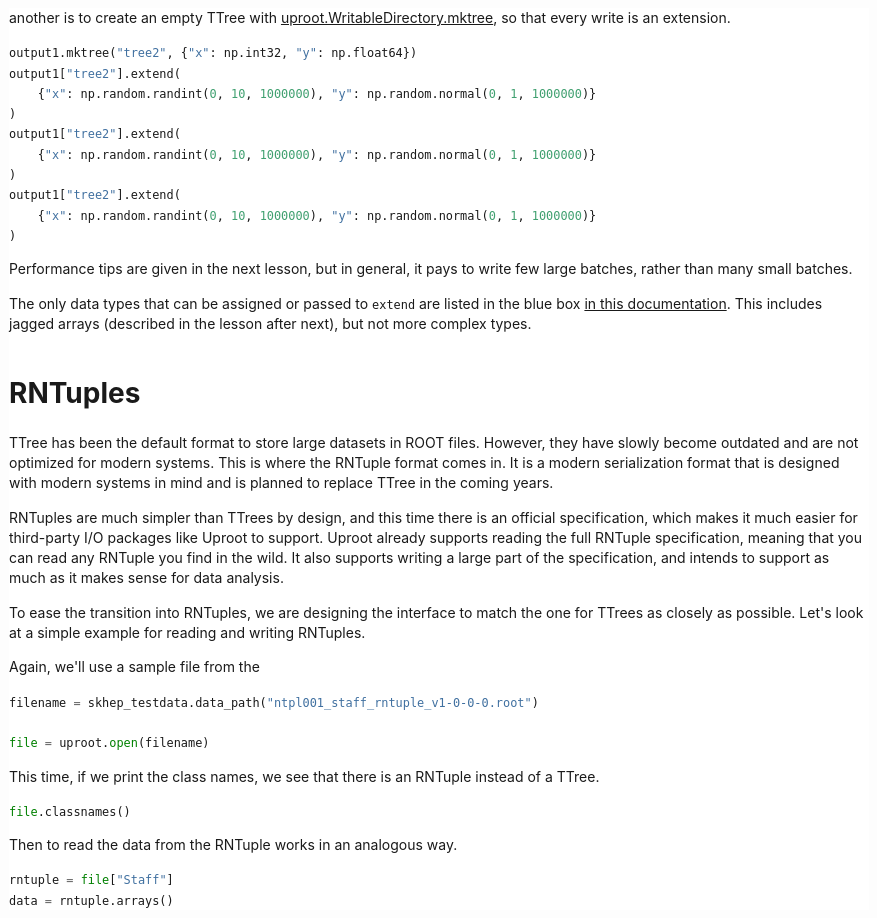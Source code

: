 another is to create an empty TTree with [uproot.WritableDirectory.mktree](https://uproot.readthedocs.io/en/latest/uproot.writing.writable.WritableDirectory.html#mktree), so that every write is an extension.

```python
output1.mktree("tree2", {"x": np.int32, "y": np.float64})
output1["tree2"].extend(
    {"x": np.random.randint(0, 10, 1000000), "y": np.random.normal(0, 1, 1000000)}
)
output1["tree2"].extend(
    {"x": np.random.randint(0, 10, 1000000), "y": np.random.normal(0, 1, 1000000)}
)
output1["tree2"].extend(
    {"x": np.random.randint(0, 10, 1000000), "y": np.random.normal(0, 1, 1000000)}
)
```

Performance tips are given in the next lesson, but in general, it pays to write few large batches, rather than many small batches.

The only data types that can be assigned or passed to `extend` are listed in the blue box [in this documentation](https://uproot.readthedocs.io/en/latest/basic.html#writing-ttrees-to-a-file). This includes jagged arrays (described in the lesson after next), but not more complex types.

# RNTuples

TTree has been the default format to store large datasets in ROOT files. However, they have slowly become outdated and are not optimized for modern systems. This is where the RNTuple format comes in. It is a modern serialization format that is designed with modern systems in mind and is planned to replace TTree in the coming years.

RNTuples are much simpler than TTrees by design, and this time there is an official specification, which makes it much easier for third-party I/O packages like Uproot to support. Uproot already supports reading the full RNTuple specification, meaning that you can read any RNTuple you find in the wild. It also supports writing a large part of the specification, and intends to support as much as it makes sense for data analysis.

To ease the transition into RNTuples, we are designing the interface to match the one for TTrees as closely as possible. Let's look at a simple example for reading and writing RNTuples.

Again, we'll use a sample file from the
```python
filename = skhep_testdata.data_path("ntpl001_staff_rntuple_v1-0-0-0.root")

file = uproot.open(filename)
```

This time, if we print the class names, we see that there is an RNTuple instead of a TTree.
```python
file.classnames()
```

Then to read the data from the RNTuple works in an analogous way.
```python
rntuple = file["Staff"]
data = rntuple.arrays()
```
